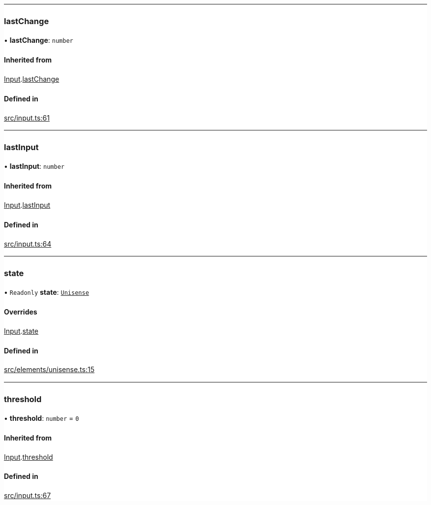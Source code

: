 ___

### lastChange

• **lastChange**: `number`

#### Inherited from

[Input](../wiki/Input).[lastChange](../wiki/Input#lastchange)

#### Defined in

[src/input.ts:61](https://github.com/nsfm/dualsense-ts/blob/ab67fa7/src/input.ts#L61)

___

### lastInput

• **lastInput**: `number`

#### Inherited from

[Input](../wiki/Input).[lastInput](../wiki/Input#lastinput)

#### Defined in

[src/input.ts:64](https://github.com/nsfm/dualsense-ts/blob/ab67fa7/src/input.ts#L64)

___

### state

• `Readonly` **state**: [`Unisense`](../wiki/Unisense)

#### Overrides

[Input](../wiki/Input).[state](../wiki/Input#state)

#### Defined in

[src/elements/unisense.ts:15](https://github.com/nsfm/dualsense-ts/blob/ab67fa7/src/elements/unisense.ts#L15)

___

### threshold

• **threshold**: `number` = `0`

#### Inherited from

[Input](../wiki/Input).[threshold](../wiki/Input#threshold)

#### Defined in

[src/input.ts:67](https://github.com/nsfm/dualsense-ts/blob/ab67fa7/src/input.ts#L67)
